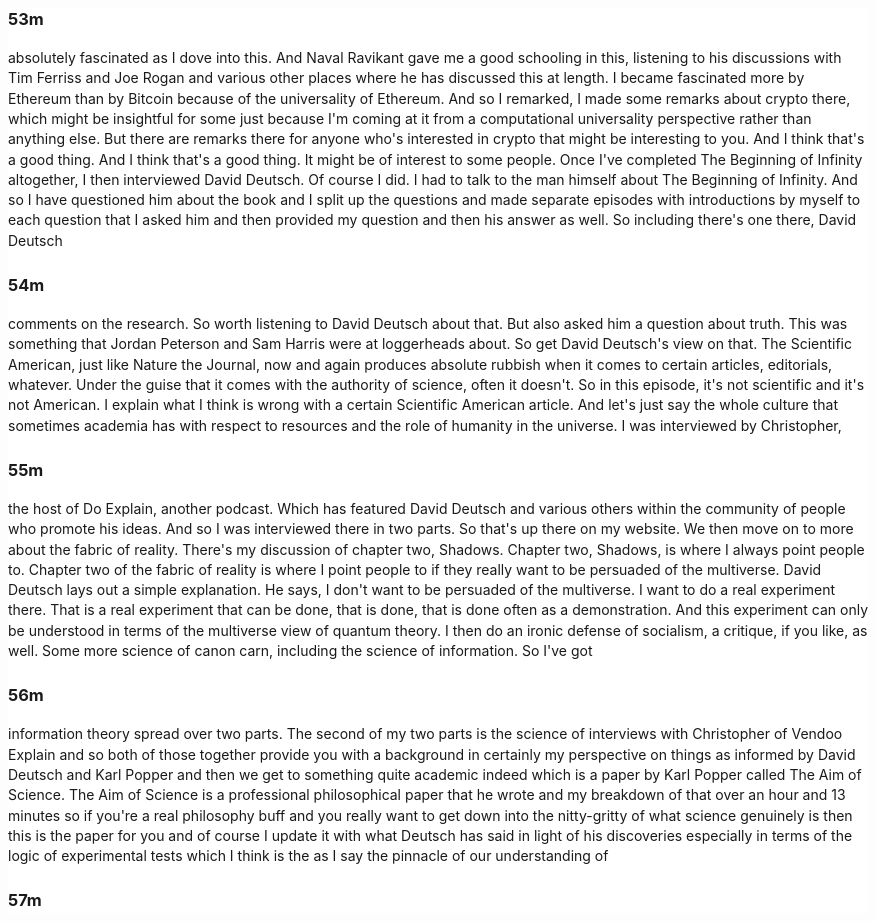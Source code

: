 ### 53m

absolutely fascinated as I dove into this. And Naval Ravikant gave me a good schooling in this, listening to his discussions with Tim Ferriss and Joe Rogan and various other places where he has discussed this at length. I became fascinated more by Ethereum than by Bitcoin because of the universality of Ethereum. And so I remarked, I made some remarks about crypto there, which might be insightful for some just because I'm coming at it from a computational universality perspective rather than anything else. But there are remarks there for anyone who's interested in crypto that might be interesting to you. And I think that's a good thing. And I think that's a good thing. It might be of interest to some people. Once I've completed The Beginning of Infinity altogether, I then interviewed David Deutsch. Of course I did. I had to talk to the man himself about The Beginning of Infinity. And so I have questioned him about the book and I split up the questions and made separate episodes with introductions by myself to each question that I asked him and then provided my question and then his answer as well. So including there's one there, David Deutsch

### 54m

comments on the research. So worth listening to David Deutsch about that. But also asked him a question about truth. This was something that Jordan Peterson and Sam Harris were at loggerheads about. So get David Deutsch's view on that. The Scientific American, just like Nature the Journal, now and again produces absolute rubbish when it comes to certain articles, editorials, whatever. Under the guise that it comes with the authority of science, often it doesn't. So in this episode, it's not scientific and it's not American. I explain what I think is wrong with a certain Scientific American article. And let's just say the whole culture that sometimes academia has with respect to resources and the role of humanity in the universe. I was interviewed by Christopher,

### 55m

the host of Do Explain, another podcast. Which has featured David Deutsch and various others within the community of people who promote his ideas. And so I was interviewed there in two parts. So that's up there on my website. We then move on to more about the fabric of reality. There's my discussion of chapter two, Shadows. Chapter two, Shadows, is where I always point people to. Chapter two of the fabric of reality is where I point people to if they really want to be persuaded of the multiverse. David Deutsch lays out a simple explanation. He says, I don't want to be persuaded of the multiverse. I want to do a real experiment there. That is a real experiment that can be done, that is done, that is done often as a demonstration. And this experiment can only be understood in terms of the multiverse view of quantum theory. I then do an ironic defense of socialism, a critique, if you like, as well. Some more science of canon carn, including the science of information. So I've got

### 56m

information theory spread over two parts. The second of my two parts is the science of interviews with Christopher of Vendoo Explain and so both of those together provide you with a background in certainly my perspective on things as informed by David Deutsch and Karl Popper and then we get to something quite academic indeed which is a paper by Karl Popper called The Aim of Science. The Aim of Science is a professional philosophical paper that he wrote and my breakdown of that over an hour and 13 minutes so if you're a real philosophy buff and you really want to get down into the nitty-gritty of what science genuinely is then this is the paper for you and of course I update it with what Deutsch has said in light of his discoveries especially in terms of the logic of experimental tests which I think is the as I say the pinnacle of our understanding of

### 57m
